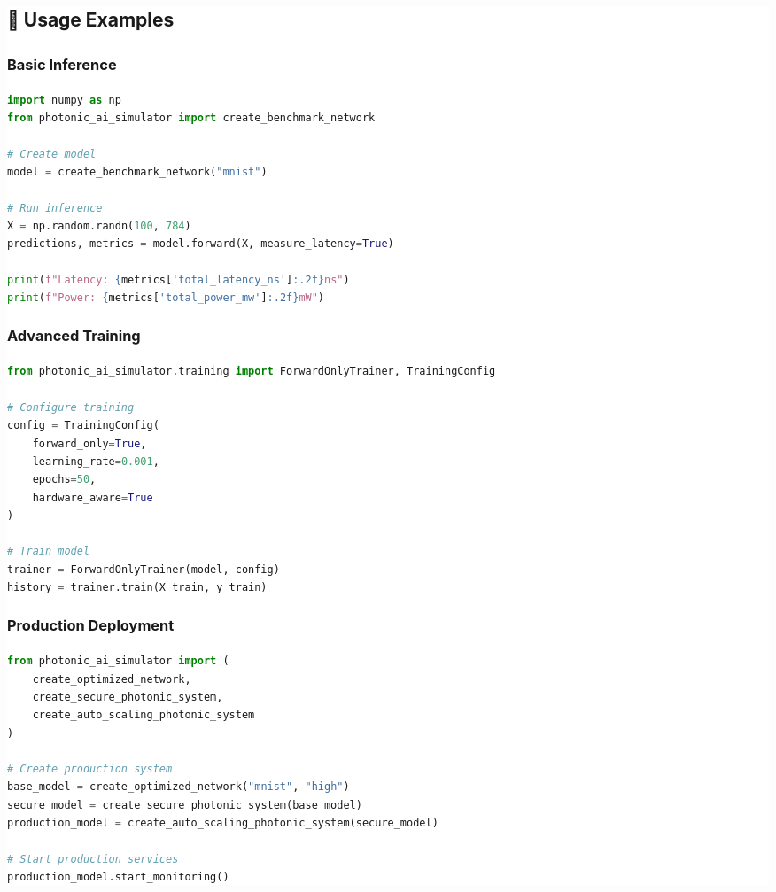 ## 🎨 Usage Examples

### Basic Inference

```python
import numpy as np
from photonic_ai_simulator import create_benchmark_network

# Create model
model = create_benchmark_network("mnist")

# Run inference
X = np.random.randn(100, 784)
predictions, metrics = model.forward(X, measure_latency=True)

print(f"Latency: {metrics['total_latency_ns']:.2f}ns")
print(f"Power: {metrics['total_power_mw']:.2f}mW")
```

### Advanced Training

```python
from photonic_ai_simulator.training import ForwardOnlyTrainer, TrainingConfig

# Configure training
config = TrainingConfig(
    forward_only=True,
    learning_rate=0.001,
    epochs=50,
    hardware_aware=True
)

# Train model
trainer = ForwardOnlyTrainer(model, config)
history = trainer.train(X_train, y_train)
```

### Production Deployment

```python
from photonic_ai_simulator import (
    create_optimized_network,
    create_secure_photonic_system,
    create_auto_scaling_photonic_system
)

# Create production system
base_model = create_optimized_network("mnist", "high")
secure_model = create_secure_photonic_system(base_model)
production_model = create_auto_scaling_photonic_system(secure_model)

# Start production services
production_model.start_monitoring()
```
